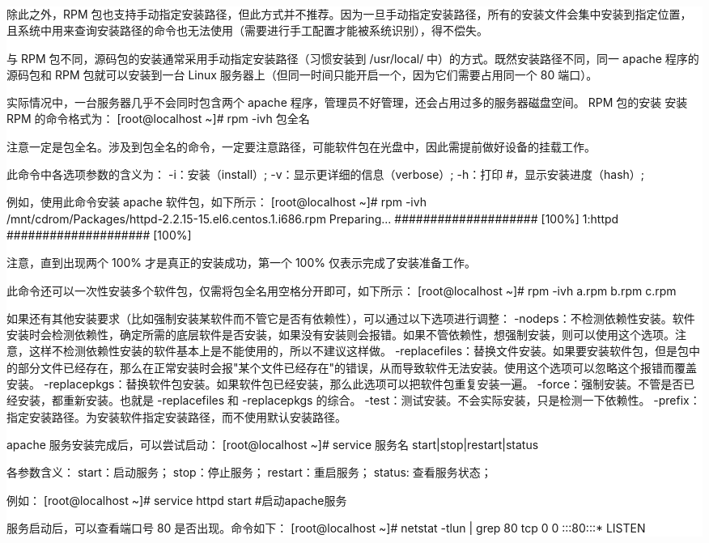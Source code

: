 除此之外，RPM 包也支持手动指定安装路径，但此方式并不推荐。因为一旦手动指定安装路径，所有的安装文件会集中安装到指定位置，且系统中用来查询安装路径的命令也无法使用（需要进行手工配置才能被系统识别），得不偿失。

与 RPM 包不同，源码包的安装通常采用手动指定安装路径（习惯安装到 /usr/local/ 中）的方式。既然安装路径不同，同一 apache 程序的源码包和 RPM 包就可以安装到一台 Linux 服务器上（但同一时间只能开启一个，因为它们需要占用同一个 80 端口）。

实际情况中，一台服务器几乎不会同时包含两个 apache 程序，管理员不好管理，还会占用过多的服务器磁盘空间。
RPM 包的安装
安装 RPM 的命令格式为：
[root@localhost ~]# rpm -ivh 包全名

注意一定是包全名。涉及到包全名的命令，一定要注意路径，可能软件包在光盘中，因此需提前做好设备的挂载工作。

此命令中各选项参数的含义为：
-i：安装（install）;
-v：显示更详细的信息（verbose）;
-h：打印 #，显示安装进度（hash）;

例如，使用此命令安装 apache 软件包，如下所示：
[root@localhost ~]# rpm -ivh \
/mnt/cdrom/Packages/httpd-2.2.15-15.el6.centos.1.i686.rpm
Preparing...
####################
[100%]
1:httpd
####################
[100%]

注意，直到出现两个 100% 才是真正的安装成功，第一个 100% 仅表示完成了安装准备工作。

此命令还可以一次性安装多个软件包，仅需将包全名用空格分开即可，如下所示：
[root@localhost ~]# rpm -ivh a.rpm b.rpm c.rpm


如果还有其他安装要求（比如强制安装某软件而不管它是否有依赖性），可以通过以下选项进行调整：
-nodeps：不检测依赖性安装。软件安装时会检测依赖性，确定所需的底层软件是否安装，如果没有安装则会报错。如果不管依赖性，想强制安装，则可以使用这个选项。注意，这样不检测依赖性安装的软件基本上是不能使用的，所以不建议这样做。
-replacefiles：替换文件安装。如果要安装软件包，但是包中的部分文件已经存在，那么在正常安装时会报"某个文件已经存在"的错误，从而导致软件无法安装。使用这个选项可以忽略这个报错而覆盖安装。
-replacepkgs：替换软件包安装。如果软件包已经安装，那么此选项可以把软件包重复安装一遍。
-force：强制安装。不管是否已经安装，都重新安装。也就是 -replacefiles 和 -replacepkgs 的综合。
-test：测试安装。不会实际安装，只是检测一下依赖性。
-prefix：指定安装路径。为安装软件指定安装路径，而不使用默认安装路径。

apache 服务安装完成后，可以尝试启动：
[root@localhost ~]# service 服务名 start|stop|restart|status

各参数含义：
start：启动服务；
stop：停止服务；
restart：重启服务；
status: 查看服务状态；

例如：
[root@localhost ~]# service httpd start #启动apache服务


服务启动后，可以查看端口号 80 是否出现。命令如下：
[root@localhost ~]# netstat -tlun | grep 80
tcp 0 0 :::80:::* LISTEN
